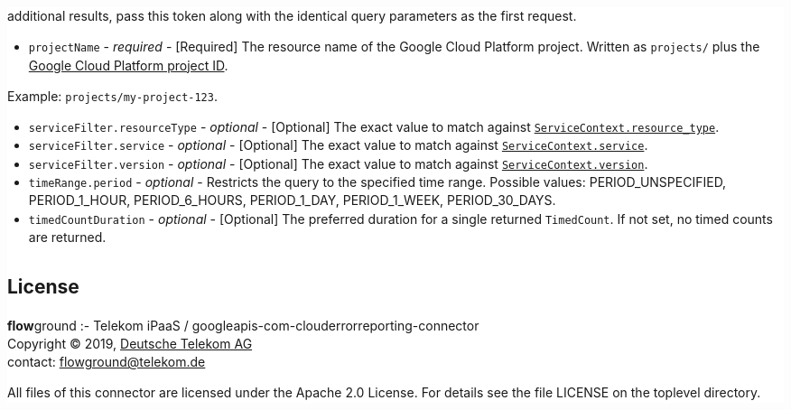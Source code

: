 additional results, pass this token along with the identical query
parameters as the first request.
* `projectName` - _required_ - [Required] The resource name of the Google Cloud Platform project. Written
as <code>projects/</code> plus the
<a href="https://support.google.com/cloud/answer/6158840">Google Cloud
Platform project ID</a>.

Example: <code>projects/my-project-123</code>.
* `serviceFilter.resourceType` - _optional_ - [Optional] The exact value to match against
[`ServiceContext.resource_type`](/error-reporting/reference/rest/v1beta1/ServiceContext#FIELDS.resource_type).
* `serviceFilter.service` - _optional_ - [Optional] The exact value to match against
[`ServiceContext.service`](/error-reporting/reference/rest/v1beta1/ServiceContext#FIELDS.service).
* `serviceFilter.version` - _optional_ - [Optional] The exact value to match against
[`ServiceContext.version`](/error-reporting/reference/rest/v1beta1/ServiceContext#FIELDS.version).
* `timeRange.period` - _optional_ - Restricts the query to the specified time range.
    Possible values: PERIOD_UNSPECIFIED, PERIOD_1_HOUR, PERIOD_6_HOURS, PERIOD_1_DAY, PERIOD_1_WEEK, PERIOD_30_DAYS.
* `timedCountDuration` - _optional_ - [Optional] The preferred duration for a single returned `TimedCount`.
If not set, no timed counts are returned.

## License

**flow**ground :- Telekom iPaaS / googleapis-com-clouderrorreporting-connector<br/>
Copyright © 2019, [Deutsche Telekom AG](https://www.telekom.de)<br/>
contact: flowground@telekom.de

All files of this connector are licensed under the Apache 2.0 License. For details
see the file LICENSE on the toplevel directory.
